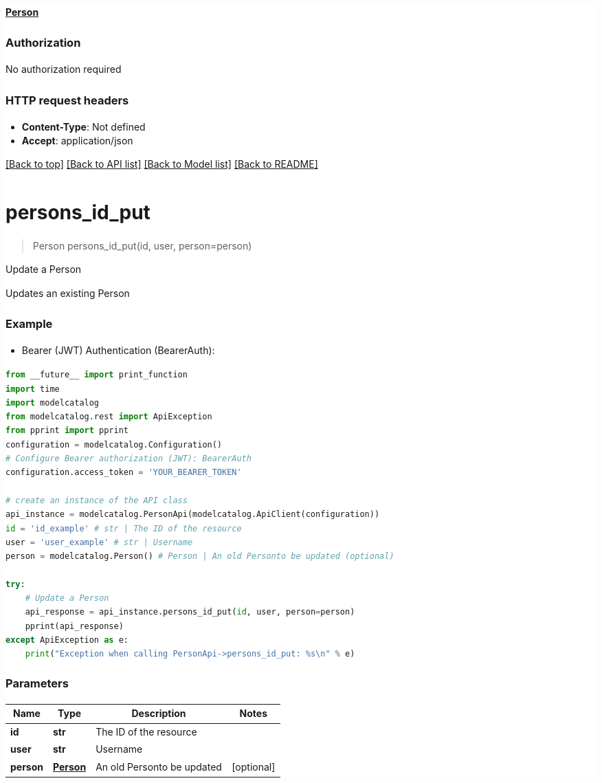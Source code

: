 [**Person**](Person.md)

### Authorization

No authorization required

### HTTP request headers

 - **Content-Type**: Not defined
 - **Accept**: application/json

[[Back to top]](#) [[Back to API list]](../#documentation-for-api-endpoints) [[Back to Model list]](../#documentation-for-models) [[Back to README]](../)

# **persons_id_put**
> Person persons_id_put(id, user, person=person)

Update a Person

Updates an existing Person

### Example

* Bearer (JWT) Authentication (BearerAuth):
```python
from __future__ import print_function
import time
import modelcatalog
from modelcatalog.rest import ApiException
from pprint import pprint
configuration = modelcatalog.Configuration()
# Configure Bearer authorization (JWT): BearerAuth
configuration.access_token = 'YOUR_BEARER_TOKEN'

# create an instance of the API class
api_instance = modelcatalog.PersonApi(modelcatalog.ApiClient(configuration))
id = 'id_example' # str | The ID of the resource
user = 'user_example' # str | Username
person = modelcatalog.Person() # Person | An old Personto be updated (optional)

try:
    # Update a Person
    api_response = api_instance.persons_id_put(id, user, person=person)
    pprint(api_response)
except ApiException as e:
    print("Exception when calling PersonApi->persons_id_put: %s\n" % e)
```

### Parameters

Name | Type | Description  | Notes
------------- | ------------- | ------------- | -------------
 **id** | **str**| The ID of the resource | 
 **user** | **str**| Username | 
 **person** | [**Person**](Person.md)| An old Personto be updated | [optional] 

